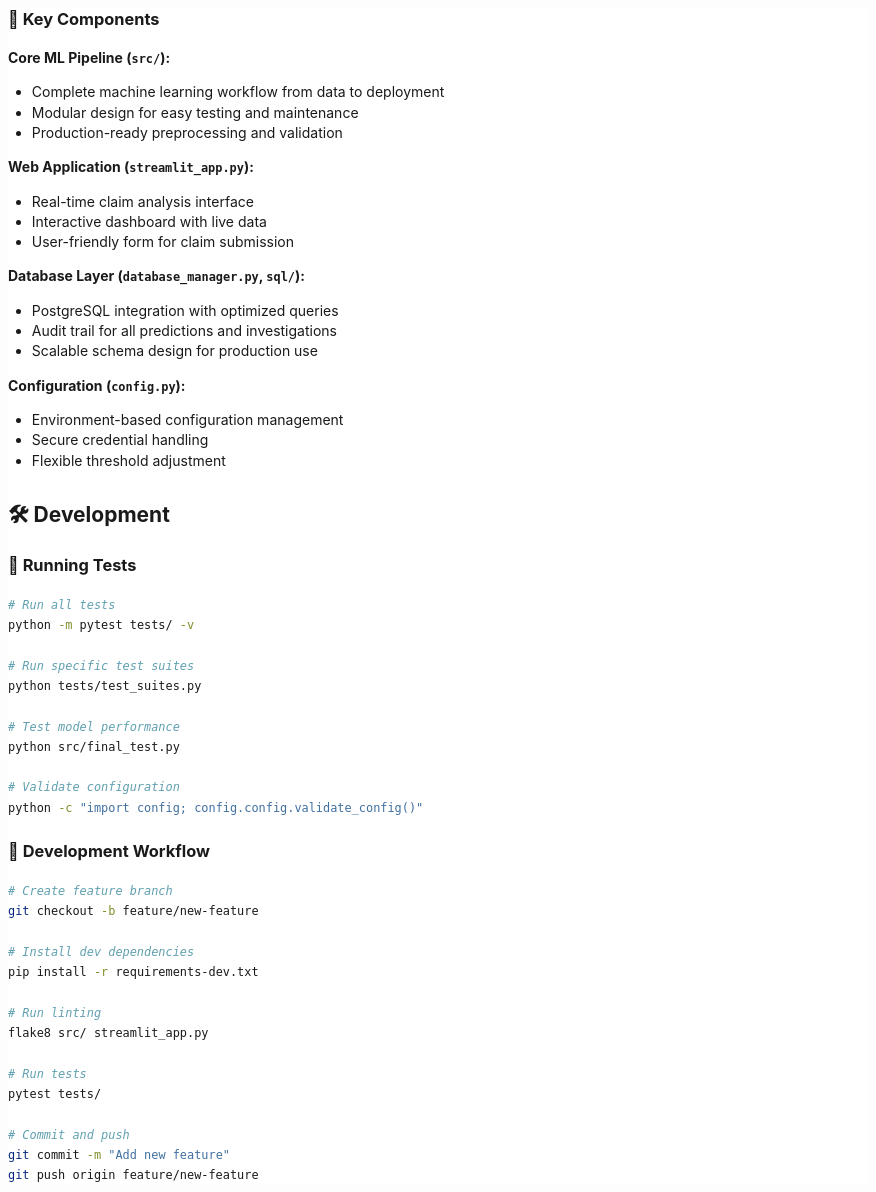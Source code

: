 ### 🔑 **Key Components**

**Core ML Pipeline (`src/`):**
- Complete machine learning workflow from data to deployment
- Modular design for easy testing and maintenance
- Production-ready preprocessing and validation

**Web Application (`streamlit_app.py`):**
- Real-time claim analysis interface
- Interactive dashboard with live data
- User-friendly form for claim submission

**Database Layer (`database_manager.py`, `sql/`):**
- PostgreSQL integration with optimized queries
- Audit trail for all predictions and investigations
- Scalable schema design for production use

**Configuration (`config.py`):**
- Environment-based configuration management
- Secure credential handling
- Flexible threshold adjustment

## 🛠️ Development

### 🧪 **Running Tests**

```bash
# Run all tests
python -m pytest tests/ -v

# Run specific test suites
python tests/test_suites.py

# Test model performance
python src/final_test.py

# Validate configuration
python -c "import config; config.config.validate_config()"
```

### 🔄 **Development Workflow**

```bash
# Create feature branch
git checkout -b feature/new-feature

# Install dev dependencies
pip install -r requirements-dev.txt

# Run linting
flake8 src/ streamlit_app.py

# Run tests
pytest tests/

# Commit and push
git commit -m "Add new feature"
git push origin feature/new-feature
```
